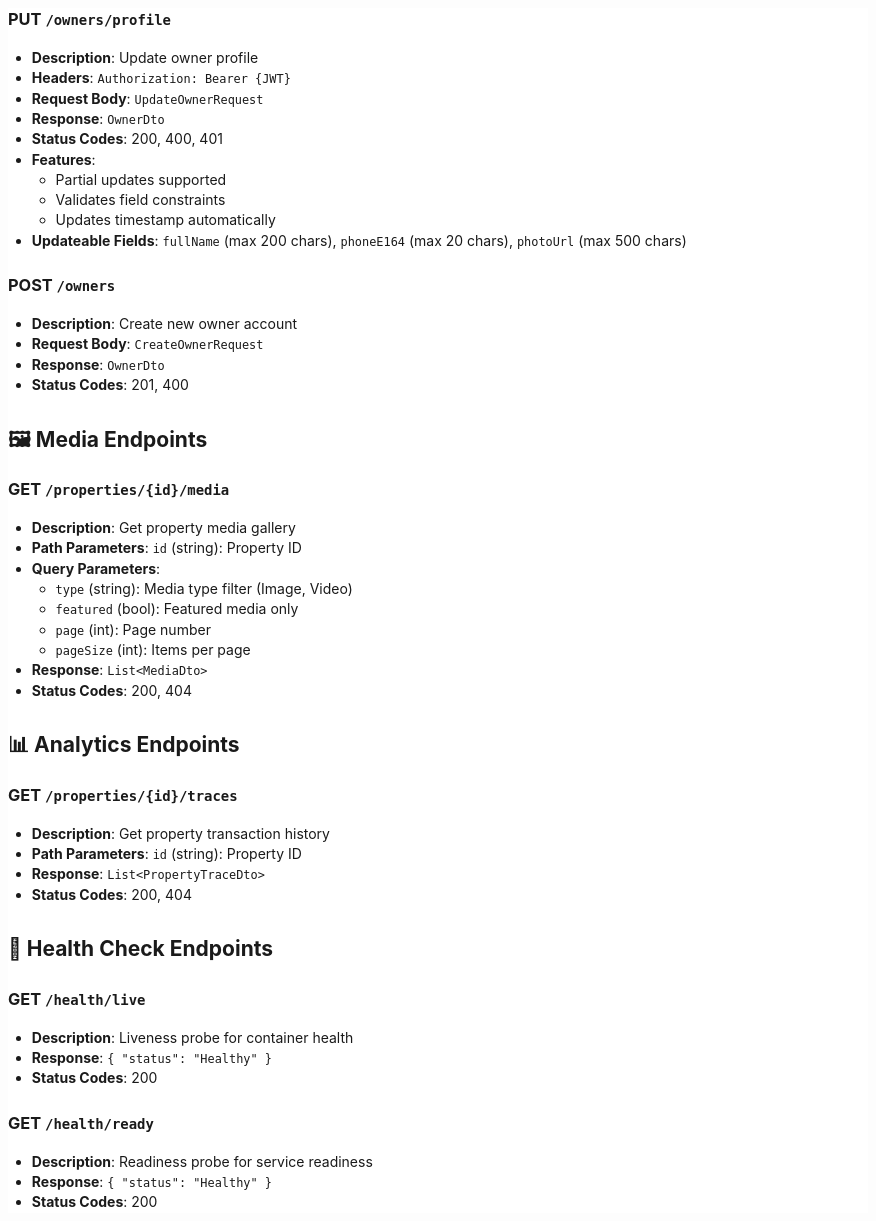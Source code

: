 ### **PUT** `/owners/profile`
- **Description**: Update owner profile
- **Headers**: `Authorization: Bearer {JWT}`
- **Request Body**: `UpdateOwnerRequest`
- **Response**: `OwnerDto`
- **Status Codes**: 200, 400, 401
- **Features**: 
  - Partial updates supported
  - Validates field constraints
  - Updates timestamp automatically
- **Updateable Fields**: `fullName` (max 200 chars), `phoneE164` (max 20 chars), `photoUrl` (max 500 chars)

### **POST** `/owners`
- **Description**: Create new owner account
- **Request Body**: `CreateOwnerRequest`
- **Response**: `OwnerDto`
- **Status Codes**: 201, 400

## 🖼️ **Media Endpoints**

### **GET** `/properties/{id}/media`
- **Description**: Get property media gallery
- **Path Parameters**: `id` (string): Property ID
- **Query Parameters**:
  - `type` (string): Media type filter (Image, Video)
  - `featured` (bool): Featured media only
  - `page` (int): Page number
  - `pageSize` (int): Items per page
- **Response**: `List<MediaDto>`
- **Status Codes**: 200, 404

## 📊 **Analytics Endpoints**

### **GET** `/properties/{id}/traces`
- **Description**: Get property transaction history
- **Path Parameters**: `id` (string): Property ID
- **Response**: `List<PropertyTraceDto>`
- **Status Codes**: 200, 404

## 🏥 **Health Check Endpoints**

### **GET** `/health/live`
- **Description**: Liveness probe for container health
- **Response**: `{ "status": "Healthy" }`
- **Status Codes**: 200

### **GET** `/health/ready`
- **Description**: Readiness probe for service readiness
- **Response**: `{ "status": "Healthy" }`
- **Status Codes**: 200

